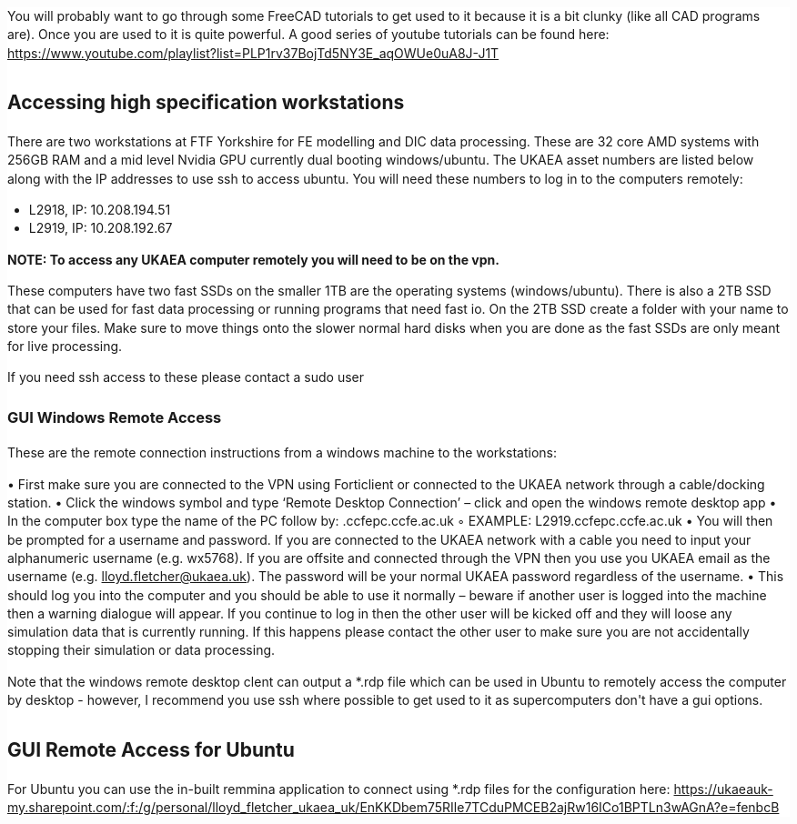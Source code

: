 You will probably want to go through some FreeCAD tutorials to get used to it because it is a bit clunky (like all CAD programs are). Once you are used to it is quite powerful. A good series of youtube tutorials can be found here:
https://www.youtube.com/playlist?list=PLP1rv37BojTd5NY3E_aqOWUe0uA8J-J1T


## Accessing high specification workstations
There are two workstations at FTF Yorkshire for FE modelling and DIC data processing. These are 32 core AMD systems with 256GB RAM and a mid level Nvidia GPU currently dual booting windows/ubuntu. The UKAEA asset numbers are listed below along with the IP addresses to use ssh to access ubuntu. You will need these numbers to log in to the computers remotely:

- L2918, IP: 10.208.194.51
- L2919, IP: 10.208.192.67

**NOTE: To access any UKAEA computer remotely you will need to be on the vpn.**

These computers have two fast SSDs on the smaller 1TB are the operating systems (windows/ubuntu). There is also a 2TB SSD that can be used for fast data processing or running programs that need fast io. On the 2TB SSD create a folder with your name to store your files. Make sure to move things onto the slower normal hard disks when you are done as the fast SSDs are only meant for live processing.

If you need ssh access to these please contact a sudo user

### GUI Windows Remote Access
These are the remote connection instructions from a windows machine to the workstations:

• First make sure you are connected to the VPN using Forticlient or connected to the UKAEA network through a cable/docking station.
• Click the windows symbol and type ‘Remote Desktop Connection’ – click and open the windows remote desktop app
• In the computer box type the name of the PC follow by: .ccfepc.ccfe.ac.uk
    ◦ EXAMPLE: L2919.ccfepc.ccfe.ac.uk
• You will then be prompted for a username and password. If you are connected to the UKAEA network with a cable you need to input your alphanumeric username (e.g. wx5768). If you are offsite and connected through the VPN then you use you UKAEA email as the username (e.g. lloyd.fletcher@ukaea.uk). The password will be your normal UKAEA password regardless of the username.
• This should log you into the computer and you should be able to use it normally – beware if another user is logged into the machine then a warning dialogue will appear. If you continue to log in then the other user will be kicked off and they will loose any simulation data that is currently running. If this happens please contact the other user to make sure you are not accidentally stopping their simulation or data processing.

Note that the windows remote desktop clent can output a *.rdp file which can be used in Ubuntu to remotely access the computer by desktop - however, I recommend you use ssh where possible to get used to it as supercomputers don't have a gui options.

## GUI Remote Access for Ubuntu
For Ubuntu you can use the in-built remmina application to connect using *.rdp files for the configuration here:
https://ukaeauk-my.sharepoint.com/:f:/g/personal/lloyd_fletcher_ukaea_uk/EnKKDbem75RIle7TCduPMCEB2ajRw16ICo1BPTLn3wAGnA?e=fenbcB